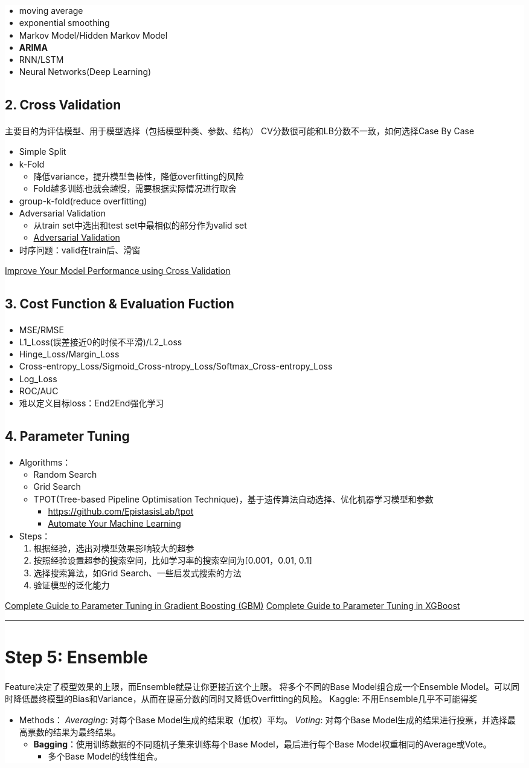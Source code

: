   - moving average
  - exponential smoothing
  - Markov Model/Hidden Markov Model
  - __ARIMA__
  - RNN/LSTM
- Neural Networks(Deep Learning)
## 2. Cross Validation
主要目的为评估模型、用于模型选择（包括模型种类、参数、结构）
CV分数很可能和LB分数不一致，如何选择Case By Case
- Simple Split
- k-Fold
  - 降低variance，提升模型鲁棒性，降低overfitting的风险
  - Fold越多训练也就会越慢，需要根据实际情况进行取舍
- group-k-fold(reduce overfitting)
- Adversarial Validation
  - 从train set中选出和test set中最相似的部分作为valid set
  - [Adversarial Validation](http://fastml.com/adversarial-validation-part-one/)
- 时序问题：valid在train后、滑窗

[Improve Your Model Performance using Cross Validation](https://www.analyticsvidhya.com/blog/2015/11/improve-model-performance-cross-validation-in-python-r/)

## 3. Cost Function & Evaluation Fuction
- MSE/RMSE
- L1\_Loss(误差接近0的时候不平滑)/L2\_Loss
- Hinge\_Loss/Margin\_Loss
- Cross-entropy\_Loss/Sigmoid\_Cross-ntropy\_Loss/Softmax\_Cross-entropy\_Loss
- Log\_Loss
- ROC/AUC
- 难以定义目标loss：End2End强化学习
## 4. Parameter Tuning
- Algorithms：
  - Random Search
  - Grid Search
  - TPOT(Tree-based Pipeline Optimisation Technique)，基于遗传算法自动选择、优化机器学习模型和参数
    - https://github.com/EpistasisLab/tpot
    - [Automate Your Machine Learning](https://blog.alookanalytics.com/2017/05/25/automate-your-machine-learning/)
- Steps：
  1) 根据经验，选出对模型效果影响较大的超参
  2) 按照经验设置超参的搜索空间，比如学习率的搜索空间为[0.001，0.01, 0.1]
  3) 选择搜索算法，如Grid Search、一些启发式搜索的方法
  4) 验证模型的泛化能力

[Complete Guide to Parameter Tuning in Gradient Boosting (GBM)](https://www.analyticsvidhya.com/blog/2016/02/complete-guide-parameter-tuning-gradient-boosting-gbm-python/)
[Complete Guide to Parameter Tuning in XGBoost](https://www.analyticsvidhya.com/blog/2016/03/complete-guide-parameter-tuning-xgboost-with-codes-python/)

***
<a id='step5'></a>
# Step 5: Ensemble
Feature决定了模型效果的上限，而Ensemble就是让你更接近这个上限。
将多个不同的Base Model组合成一个Ensemble Model。可以同时降低最终模型的Bias和Variance，从而在提高分数的同时又降低Overfitting的风险。
Kaggle: 不用Ensemble几乎不可能得奖
- Methods：
  _Averaging_: 对每个Base Model生成的结果取（加权）平均。
  _Voting_: 对每个Base Model生成的结果进行投票，并选择最高票数的结果为最终结果。
  - __Bagging__：使用训练数据的不同随机子集来训练每个Base Model，最后进行每个Base Model权重相同的Average或Vote。
    - 多个Base Model的线性组合。